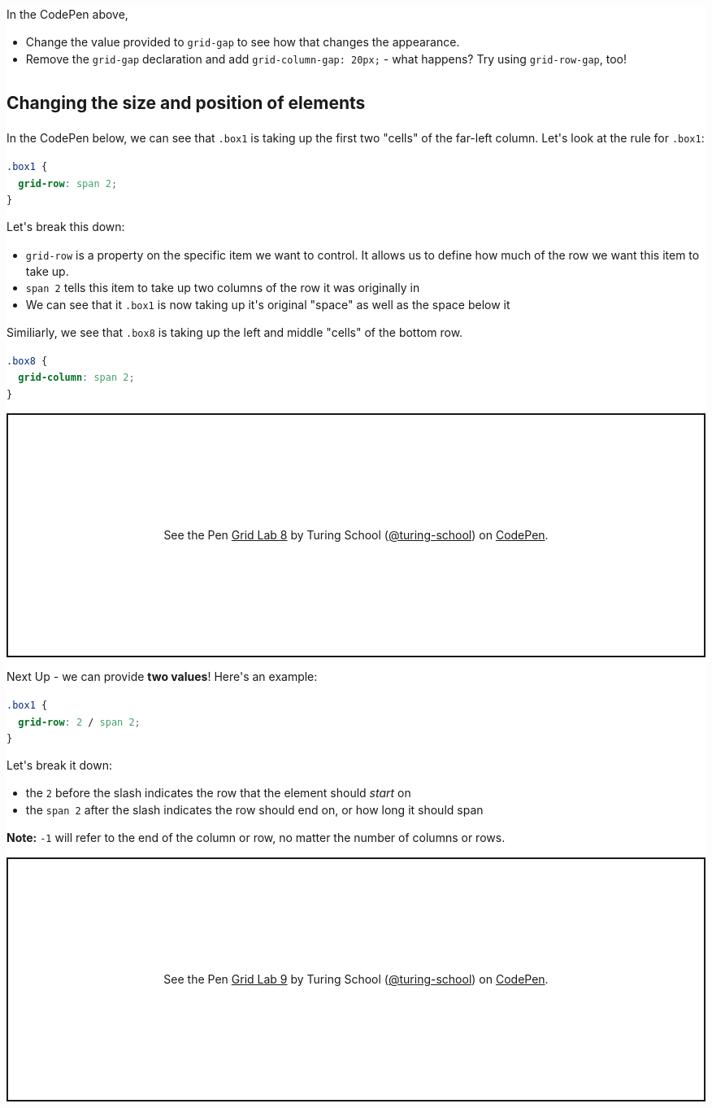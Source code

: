 In the CodePen above,
- Change the value provided to `grid-gap` to see how that changes the appearance.
- Remove the `grid-gap` declaration and add `grid-column-gap: 20px;` - what happens? Try using `grid-row-gap`, too!
</section>

## Changing the size and position of elements

In the CodePen below, we can see that `.box1` is taking up the first two "cells" of the far-left column. Let's look at the rule for `.box1`:

```css
.box1 {
  grid-row: span 2;
}
```

Let's break this down:
- `grid-row` is a property on the specific item we want to control. It allows us to define how much of the row we want this item to take up.
- `span 2` tells this item to take up two columns of the row it was originally in
- We can see that it `.box1` is now taking up it's original "space" as well as the space below it

Similiarly, we see that `.box8` is taking up the left and middle "cells" of the bottom row.

```css
.box8 {
  grid-column: span 2;
}
```

<p class="codepen" data-height="300" data-theme-id="37918" data-default-tab="html,result" data-user="turing-school" data-slug-hash="yLLYgBX" style="height: 300px; box-sizing: border-box; display: flex; align-items: center; justify-content: center; border: 2px solid; margin: 1em 0; padding: 1em;" data-pen-title="Grid Lab 8">
  <span>See the Pen <a href="https://codepen.io/turing-school/pen/yLLYgBX">
  Grid Lab 8</a> by Turing School (<a href="https://codepen.io/turing-school">@turing-school</a>)
  on <a href="https://codepen.io">CodePen</a>.</span>
</p>
<script async src="https://static.codepen.io/assets/embed/ei.js"></script>

Next Up - we can provide **two values**! Here's an example:

```css
.box1 {
  grid-row: 2 / span 2;
}
```

Let's break it down:
- the `2` before the slash indicates the row that the element should _start_ on
- the `span 2` after the slash indicates the row should end on, or how long it should span

**Note:** `-1` will refer to the end of the column or row, no matter the number of columns or rows.

<p class="codepen" data-height="300" data-theme-id="37918" data-default-tab="html,result" data-user="turing-school" data-slug-hash="ExxVZYL" style="height: 300px; box-sizing: border-box; display: flex; align-items: center; justify-content: center; border: 2px solid; margin: 1em 0; padding: 1em;" data-pen-title="Grid Lab 9">
  <span>See the Pen <a href="https://codepen.io/turing-school/pen/ExxVZYL">
  Grid Lab 9</a> by Turing School (<a href="https://codepen.io/turing-school">@turing-school</a>)
  on <a href="https://codepen.io">CodePen</a>.</span>
</p>
<script async src="https://static.codepen.io/assets/embed/ei.js"></script>
